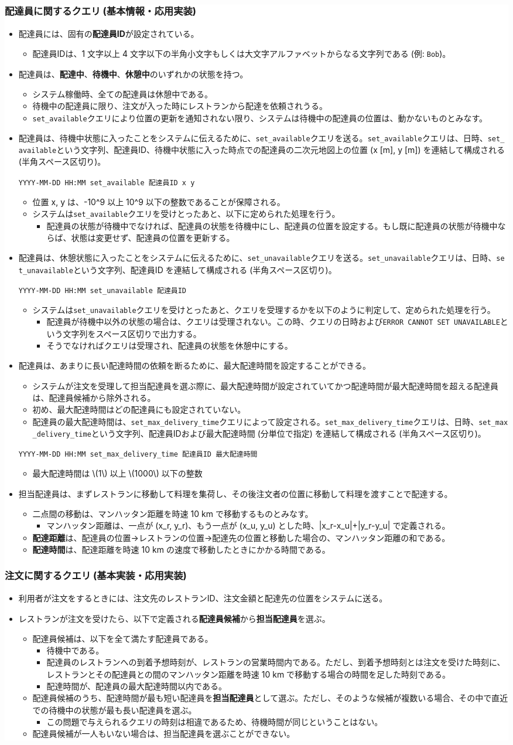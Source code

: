 ### 配達員に関するクエリ (基本情報・応用実装)
- 配達員には、固有の**配達員ID**が設定されている。
  - 配達員IDは、1 文字以上 4 文字以下の半角小文字もしくは大文字アルファベットからなる文字列である (例: `Bob`)。
- 配達員は、**配達中**、**待機中**、**休憩中**のいずれかの状態を持つ。
  - システム稼働時、全ての配達員は休憩中である。
  - 待機中の配達員に限り、注文が入った時にレストランから配達を依頼されうる。
  - `set_available`クエリにより位置の更新を通知されない限り、システムは待機中の配達員の位置は、動かないものとみなす。


- 配達員は、待機中状態に入ったことをシステムに伝えるために、`set_available`クエリを送る。`set_available`クエリは、日時、`set_available`という文字列、配達員ID、待機中状態に入った時点での配達員の二次元地図上の位置 (x [m], y [m]) を連結して構成される (半角スペース区切り)。
  ```plain
  YYYY-MM-DD HH:MM set_available 配達員ID x y
  ```
  - 位置 x, y は、-10^9 以上 10^9 以下の整数であることが保障される。
  - システムは`set_available`クエリを受けとったあと、以下に定められた処理を行う。
    - 配達員の状態が待機中でなければ、配達員の状態を待機中にし、配達員の位置を設定する。もし既に配達員の状態が待機中ならば、状態は変更せず、配達員の位置を更新する。

- 配達員は、休憩状態に入ったことをシステムに伝えるために、`set_unavailable`クエリを送る。`set_unavailable`クエリは、日時、`set_unavailable`という文字列、配達員ID を連結して構成される (半角スペース区切り)。
  ```plain
  YYYY-MM-DD HH:MM set_unavailable 配達員ID
  ```
  - システムは`set_unavailable`クエリを受けとったあと、クエリを受理するかを以下のように判定して、定められた処理を行う。
    - 配達員が待機中以外の状態の場合は、クエリは受理されない。この時、クエリの日時および`ERROR CANNOT SET UNAVAILABLE`という文字列をスペース区切りで出力する。
    - そうでなければクエリは受理され、配達員の状態を休憩中にする。

- 配達員は、あまりに長い配達時間の依頼を断るために、最大配達時間を設定することができる。
  - システムが注文を受理して担当配達員を選ぶ際に、最大配達時間が設定されていてかつ配達時間が最大配達時間を超える配達員は、配達員候補から除外される。
  - 初め、最大配達時間はどの配達員にも設定されていない。
  - 配達員の最大配達時間は、`set_max_delivery_time`クエリによって設定される。`set_max_delivery_time`クエリは、日時、`set_max_delivery_time`という文字列、配達員IDおよび最大配達時間 (分単位で指定) を連結して構成される (半角スペース区切り)。
  ```plain
  YYYY-MM-DD HH:MM set_max_delivery_time 配達員ID 最大配達時間
  ```
    - 最大配達時間は \\(1\\) 以上 \\(1000\\) 以下の整数

- 担当配達員は、まずレストランに移動して料理を集荷し、その後注文者の位置に移動して料理を渡すことで配達する。
  - 二点間の移動は、マンハッタン距離を時速 10 km で移動するものとみなす。
    - マンハッタン距離は、一点が (x_r, y_r)、もう一点が (x_u, y_u) とした時、|x_r-x_u|+|y_r-y_u| で定義される。
  - **配達距離**は、配達員の位置→レストランの位置→配達先の位置と移動した場合の、マンハッタン距離の和である。
  - **配達時間**は、配達距離を時速 10 km の速度で移動したときにかかる時間である。

### 注文に関するクエリ (基本実装・応用実装)
- 利用者が注文をするときには、注文先のレストランID、注文金額と配達先の位置をシステムに送る。

- レストランが注文を受けたら、以下で定義される**配達員候補**から**担当配達員**を選ぶ。
  - 配達員候補は、以下を全て満たす配達員である。
    - 待機中である。
    - 配達員のレストランへの到着予想時刻が、レストランの営業時間内である。ただし、到着予想時刻とは注文を受けた時刻に、レストランとその配達員との間のマンハッタン距離を時速 10 km で移動する場合の時間を足した時刻である。
    - 配達時間が、配達員の最大配達時間以内である。
  - 配達員候補のうち、配達時間が最も短い配達員を**担当配達員**として選ぶ。ただし、そのような候補が複数いる場合、その中で直近での待機中の状態が最も長い配達員を選ぶ。
    - この問題で与えられるクエリの時刻は相違であるため、待機時間が同じということはない。
  - 配達員候補が一人もいない場合は、担当配達員を選ぶことができない。
